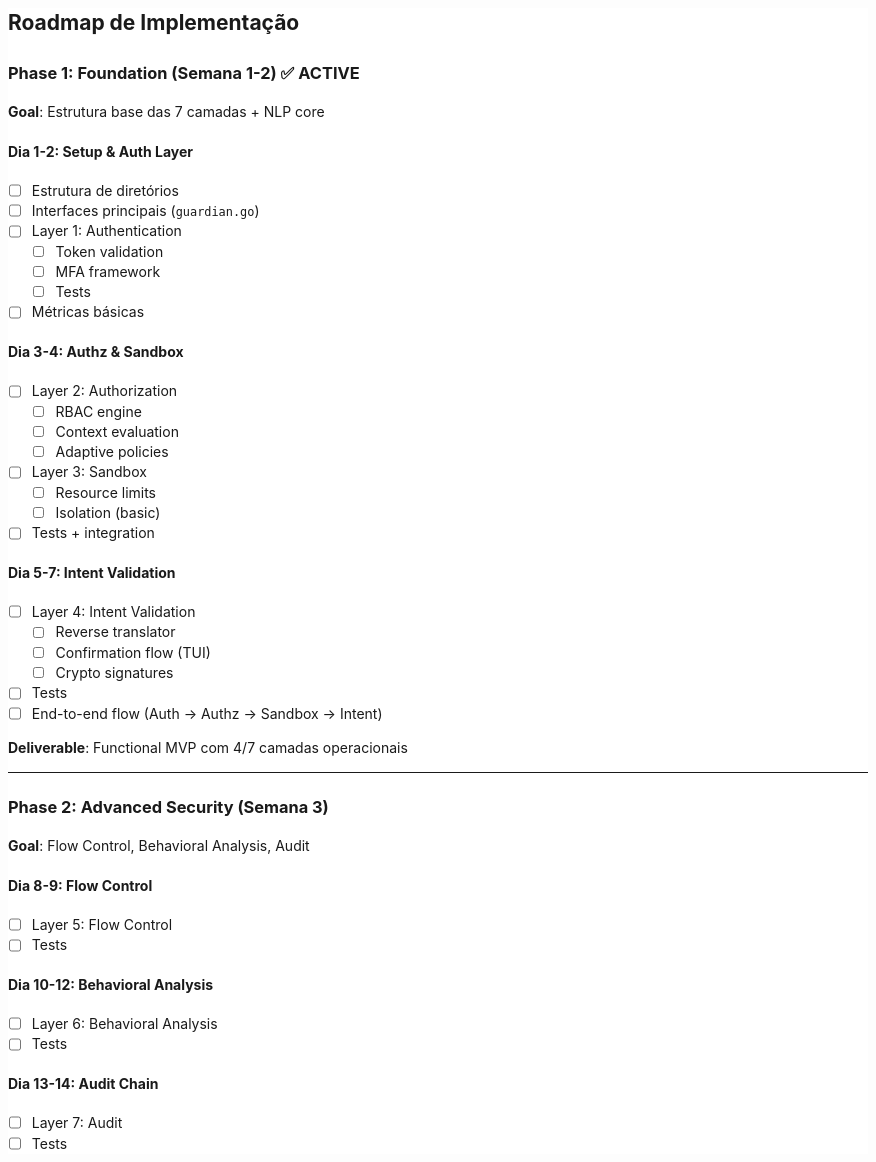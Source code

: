 
## Roadmap de Implementação

### Phase 1: Foundation (Semana 1-2) ✅ ACTIVE
**Goal**: Estrutura base das 7 camadas + NLP core

#### Dia 1-2: Setup & Auth Layer
- [ ] Estrutura de diretórios
- [ ] Interfaces principais (`guardian.go`)
- [ ] Layer 1: Authentication
  - [ ] Token validation
  - [ ] MFA framework
  - [ ] Tests
- [ ] Métricas básicas

#### Dia 3-4: Authz & Sandbox
- [ ] Layer 2: Authorization
  - [ ] RBAC engine
  - [ ] Context evaluation
  - [ ] Adaptive policies
- [ ] Layer 3: Sandbox
  - [ ] Resource limits
  - [ ] Isolation (basic)
- [ ] Tests + integration

#### Dia 5-7: Intent Validation
- [ ] Layer 4: Intent Validation
  - [ ] Reverse translator
  - [ ] Confirmation flow (TUI)
  - [ ] Crypto signatures
- [ ] Tests
- [ ] End-to-end flow (Auth → Authz → Sandbox → Intent)

**Deliverable**: Functional MVP com 4/7 camadas operacionais

---

### Phase 2: Advanced Security (Semana 3)
**Goal**: Flow Control, Behavioral Analysis, Audit

#### Dia 8-9: Flow Control
- [ ] Layer 5: Flow Control
- [ ] Tests

#### Dia 10-12: Behavioral Analysis
- [ ] Layer 6: Behavioral Analysis
- [ ] Tests

#### Dia 13-14: Audit Chain
- [ ] Layer 7: Audit
- [ ] Tests
